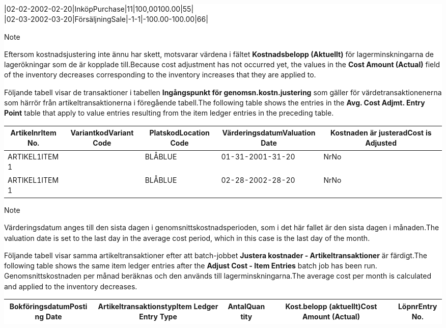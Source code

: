 |<span data-ttu-id="49ee6-273">02-02-20</span><span class="sxs-lookup"><span data-stu-id="49ee6-273">02-02-20</span></span>|<span data-ttu-id="49ee6-274">Inköp</span><span class="sxs-lookup"><span data-stu-id="49ee6-274">Purchase</span></span>|<span data-ttu-id="49ee6-275">1</span><span class="sxs-lookup"><span data-stu-id="49ee6-275">1</span></span>|<span data-ttu-id="49ee6-276">100,00</span><span class="sxs-lookup"><span data-stu-id="49ee6-276">100.00</span></span>|<span data-ttu-id="49ee6-277">5</span><span class="sxs-lookup"><span data-stu-id="49ee6-277">5</span></span>|  
|<span data-ttu-id="49ee6-278">02-03-20</span><span class="sxs-lookup"><span data-stu-id="49ee6-278">02-03-20</span></span>|<span data-ttu-id="49ee6-279">Försäljning</span><span class="sxs-lookup"><span data-stu-id="49ee6-279">Sale</span></span>|<span data-ttu-id="49ee6-280">-1</span><span class="sxs-lookup"><span data-stu-id="49ee6-280">-1</span></span>|<span data-ttu-id="49ee6-281">-100.00</span><span class="sxs-lookup"><span data-stu-id="49ee6-281">-100.00</span></span>|<span data-ttu-id="49ee6-282">6</span><span class="sxs-lookup"><span data-stu-id="49ee6-282">6</span></span>|  

> [!NOTE]  
>  <span data-ttu-id="49ee6-283">Eftersom kostnadsjustering inte ännu har skett, motsvarar värdena i fältet **Kostnadsbelopp (Aktuellt)** för lagerminskningarna de lagerökningar som de är kopplade till.</span><span class="sxs-lookup"><span data-stu-id="49ee6-283">Because cost adjustment has not occurred yet, the values in the **Cost Amount (Actual)** field of the inventory decreases corresponding to the inventory increases that they are applied to.</span></span>  

 <span data-ttu-id="49ee6-284">Följande tabell visar de transaktioner i tabellen **Ingångspunkt för genomsn.kostn.justering** som gäller för värdetransaktionenerna som härrör från artikeltransaktionerna i föregående tabell.</span><span class="sxs-lookup"><span data-stu-id="49ee6-284">The following table shows the entries in the **Avg. Cost Adjmt. Entry Point** table that apply to value entries resulting from the item ledger entries in the preceding table.</span></span>  

|<span data-ttu-id="49ee6-285">**Artikelnr**</span><span class="sxs-lookup"><span data-stu-id="49ee6-285">**Item No.**</span></span>|<span data-ttu-id="49ee6-286">**Variantkod**</span><span class="sxs-lookup"><span data-stu-id="49ee6-286">**Variant Code**</span></span>|<span data-ttu-id="49ee6-287">**Platskod**</span><span class="sxs-lookup"><span data-stu-id="49ee6-287">**Location Code**</span></span>|<span data-ttu-id="49ee6-288">**Värderingsdatum**</span><span class="sxs-lookup"><span data-stu-id="49ee6-288">**Valuation Date**</span></span>|<span data-ttu-id="49ee6-289">**Kostnaden är justerad**</span><span class="sxs-lookup"><span data-stu-id="49ee6-289">**Cost is Adjusted**</span></span>|  
|-------------------------------------|-----------------------------------------|------------------------------------------|-------------------------------------------|---------------------------------------------|  
|<span data-ttu-id="49ee6-290">ARTIKEL1</span><span class="sxs-lookup"><span data-stu-id="49ee6-290">ITEM1</span></span>||<span data-ttu-id="49ee6-291">BLÅ</span><span class="sxs-lookup"><span data-stu-id="49ee6-291">BLUE</span></span>|<span data-ttu-id="49ee6-292">01-31-20</span><span class="sxs-lookup"><span data-stu-id="49ee6-292">01-31-20</span></span>|<span data-ttu-id="49ee6-293">Nr</span><span class="sxs-lookup"><span data-stu-id="49ee6-293">No</span></span>|  
|<span data-ttu-id="49ee6-294">ARTIKEL1</span><span class="sxs-lookup"><span data-stu-id="49ee6-294">ITEM1</span></span>||<span data-ttu-id="49ee6-295">BLÅ</span><span class="sxs-lookup"><span data-stu-id="49ee6-295">BLUE</span></span>|<span data-ttu-id="49ee6-296">02-28-20</span><span class="sxs-lookup"><span data-stu-id="49ee6-296">02-28-20</span></span>|<span data-ttu-id="49ee6-297">Nr</span><span class="sxs-lookup"><span data-stu-id="49ee6-297">No</span></span>|  

> [!NOTE]  
>  <span data-ttu-id="49ee6-298">Värderingsdatum anges till den sista dagen i genomsnittskostnadsperioden, som i det här fallet är den sista dagen i månaden.</span><span class="sxs-lookup"><span data-stu-id="49ee6-298">The valuation date is set to the last day in the average cost period, which in this case is the last day of the month.</span></span>  

 <span data-ttu-id="49ee6-299">Följande tabell visar samma artikeltransaktioner efter att batch-jobbet **Justera kostnader - Artikeltransaktioner** är färdigt.</span><span class="sxs-lookup"><span data-stu-id="49ee6-299">The following table shows the same item ledger entries after the **Adjust Cost - Item Entries** batch job has been run.</span></span> <span data-ttu-id="49ee6-300">Genomsnittskostnaden per månad beräknas och den används till lagerminskningarna.</span><span class="sxs-lookup"><span data-stu-id="49ee6-300">The average cost per month is calculated and applied to the inventory decreases.</span></span>  

|<span data-ttu-id="49ee6-301">**Bokföringsdatum**</span><span class="sxs-lookup"><span data-stu-id="49ee6-301">**Posting Date**</span></span>|<span data-ttu-id="49ee6-302">**Artikeltransaktionstyp**</span><span class="sxs-lookup"><span data-stu-id="49ee6-302">**Item Ledger Entry Type**</span></span>|<span data-ttu-id="49ee6-303">**Antal**</span><span class="sxs-lookup"><span data-stu-id="49ee6-303">**Quantity**</span></span>|<span data-ttu-id="49ee6-304">**Kost.belopp (aktuellt)**</span><span class="sxs-lookup"><span data-stu-id="49ee6-304">**Cost Amount (Actual)**</span></span>|<span data-ttu-id="49ee6-305">**Löpnr**</span><span class="sxs-lookup"><span data-stu-id="49ee6-305">**Entry No.**</span></span>|  
|---------------------------------------|---------------------------------------------------|------------------------------------|----------------------------------------------------|------------------------------------|  